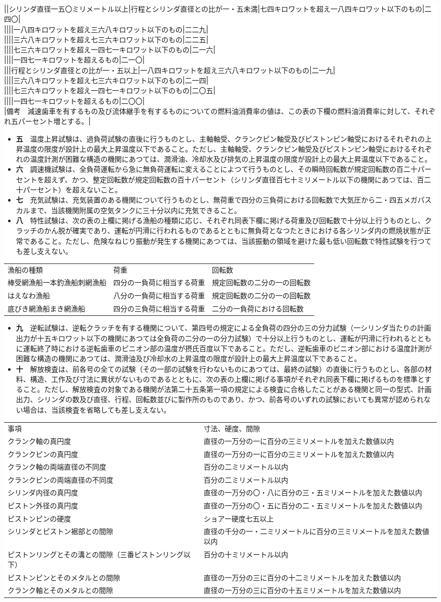 ||シリンダ直径一五〇ミリメートル以上|行程とシリンダ直径との比が一・五未満|七四キロワットを超え一八四キロワット以下のもの|二四〇|  
||||一八四キロワットを超え三六八キロワット以下のもの|二二九|  
||||三六八キロワットを超え七三六キロワット以下のもの|二二五|  
||||七三六キロワットを超え一四七一キロワット以下のもの|二一六|  
||||一四七一キロワットを超えるもの|二一〇|  
|||行程とシリンダ直径との比が一・五以上|一八四キロワットを超え三六八キロワット以下のもの|二一九|  
||||三六八キロワットを超え七三六キロワット以下のもの|二一四|  
||||七三六キロワットを超え一四七一キロワット以下のもの|二〇五|  
||||一四七一キロワットを超えるもの|二〇〇|  
|備考　減速歯車を有するもの及び流体継手を有するものについての燃料油消費率の値は、この表の下欄の燃料油消費率に対して、それぞれ五パーセント増とする。|  
  
* **五**　温度上昇試験は、過負荷試験の直後に行うものとし、主軸軸受、クランクピン軸受及びピストンピン軸受におけるそれぞれの上昇温度の限度が設計上の最大上昇温度以下であること。ただし、主軸軸受、クランクピン軸受及びピストンピン軸受におけるそれぞれの温度計測が困難な構造の機関にあつては、潤滑油、冷却水及び排気の上昇温度の限度が設計上の最大上昇温度以下であること。  
* **六**　調速機試験は、全負荷運転から急に無負荷運転に変えることによつて行うものとし、その瞬時回転数が規定回転数の百二十パーセントを超えず、かつ、整定回転数が規定回転数の百十パーセント（シリンダ直径百七十ミリメートル以下の機関にあつては、百二十パーセント）を超えないこと。  
* **七**　充気試験は、充気装置のある機関について行うものとし、無荷重で四分の三負荷における回転数で大気圧から二・四五メガパスカルまで、当該機関附属の空気タンクに三十分以内に充気できること。  
* **八**　特性試験は、次の表の上欄に掲げる漁船の種類に応じ、それぞれ同表下欄に掲げる荷重及び回転数で十分以上行うものとし、クラッチのかん脱が確実であり、運転が円滑に行われるものであるとともに無負荷となつたときにおける各シリンダ内の燃焼状態が正常であること。ただし、危険なねじり振動が発生する機関にあつては、当該振動の領域を避けた最も低い回転数で特性試験を行つても差し支えない。  

||||  
| --- | --- | --- |  
|漁船の種類|荷重|回転数|  
|棒受網漁船一本釣漁船刺網漁船|四分の一負荷に相当する荷重|規定回転数の二分の一の回転数|  
|はえなわ漁船|八分の一負荷に相当する荷重|規定回転数の二分の一の回転数|  
|底びき網漁船まき網漁船|四分の三負荷に相当する荷重|二分の一負荷における回転数|  
  
* **九**　逆転試験は、逆転クラッチを有する機関について、第四号の規定による全負荷の四分の三の分力試験（一シリンダ当たりの計画出力が十五キロワット以下の機関にあつては全負荷の二分の一の分力試験）で十分以上行うものとし、運転が円滑に行われるとともに運転終了時における逆転歯車のピニオン部の温度が摂氏百度以下であること。ただし、逆転歯車のピニオン部における温度計測が困難な構造の機関にあつては、潤滑油及び冷却水の上昇温度の限度が設計上の最大上昇温度以下であること。  
* **十**　解放検査は、前各号の全ての試験（その一部の試験を行わないものにあつては、最終の試験）の直後に行うものとし、各部の材料、構造、工作及び寸法に異状がないものであるとともに、次の表の上欄に掲げる事項がそれぞれ同表下欄に掲げるものを標準とすること。ただし、解放検査の対象である機関が法第二十五条第一項の規定による検査に合格したことがある機関と同一の型式、計画出力、シリンダの数及び直径、行程、回転数並びに製作所のものであり、かつ、前各号のいずれの試験においても異常が認められない場合は、当該検査を省略しても差し支えない。  

|||  
| --- | --- |  
|事項|寸法、硬度、間隙|  
|クランク軸の真円度|直径の一万分の一に百分の三ミリメートルを加えた数値以内|  
|クランクピンの真円度|直径の一万分の一に百分の三ミリメートルを加えた数値以内|  
|クランク軸の両端直径の不同度|百分の二ミリメートル以内|  
|クランクピンの両端直径の不同度|百分の二ミリメートル以内|  
|シリンダ内径の真円度|直径の一万分の〇・八に百分の三・五ミリメートルを加えた数値以内|  
|ピストン外径の真円度|直径の一万分の〇・五に百分の二・五ミリメートルを加えた数値以内|  
|ピストンピンの硬度|ショアー硬度七五以上|  
|シリンダとピストン裾部との間隙|直径の千分の一・二ミリメートルに百分の三ミリメートルを加えた数値以内|  
|ピストンリングとその溝との間隙（三番ピストンリング以下）|百分の十ミリメートル以内|  
|ピストンピンとそのメタルとの間隙|直径の一万分の三に百分の十二ミリメートルを加えた数値以内|  
|クランク軸とそのメタルとの間隙|直径の一万分の三に百分の十五ミリメートルを加えた数値以内|  